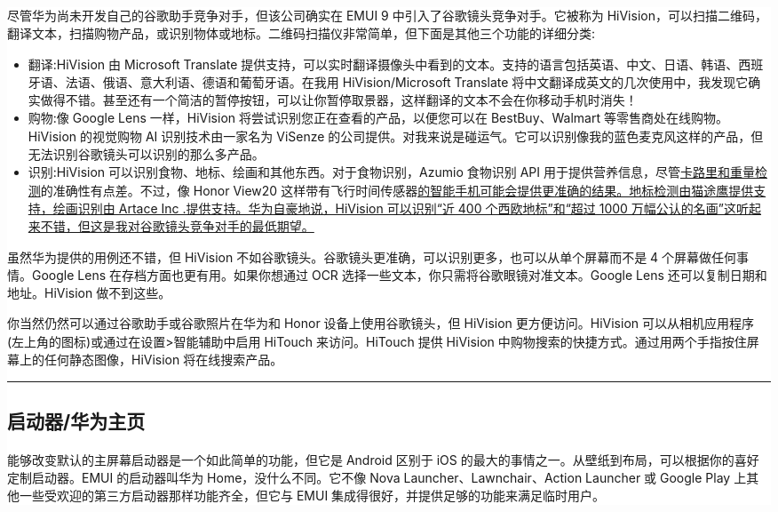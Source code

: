 尽管华为尚未开发自己的谷歌助手竞争对手，但该公司确实在 EMUI 9 中引入了谷歌镜头竞争对手。它被称为 HiVision，可以扫描二维码，翻译文本，扫描购物产品，或识别物体或地标。二维码扫描仪非常简单，但下面是其他三个功能的详细分类:

*   翻译:HiVision 由 Microsoft Translate 提供支持，可以实时翻译摄像头中看到的文本。支持的语言包括英语、中文、日语、韩语、西班牙语、法语、俄语、意大利语、德语和葡萄牙语。在我用 HiVision/Microsoft Translate 将中文翻译成英文的几次使用中，我发现它确实做得不错。甚至还有一个简洁的暂停按钮，可以让你暂停取景器，这样翻译的文本不会在你移动手机时消失！
*   购物:像 Google Lens 一样，HiVision 将尝试识别您正在查看的产品，以便您可以在 BestBuy、Walmart 等零售商处在线购物。HiVision 的视觉购物 AI 识别技术由一家名为 ViSenze 的公司提供。对我来说是碰运气。它可以识别像我的蓝色麦克风这样的产品，但无法识别谷歌镜头可以识别的那么多产品。
*   识别:HiVision 可以识别食物、地标、绘画和其他东西。对于食物识别，Azumio 食物识别 API 用于提供营养信息，尽管[卡路里和重量检测](https://www.xda-developers.com/honor-magic-2-update-calorie-weight-detection-foods-hivision/)的准确性有点差。不过，像 Honor View20 这样带有飞行时间传感器[的智能手机可能会提供更准确的结果。地标检测由猫途鹰提供支持，绘画识别由 Artace Inc .提供支持。华为自豪地说，HiVision 可以识别“近 400 个西欧地标”和“超过 1000 万幅公认的名画”这听起来不错，但这是我对谷歌镜头竞争对手的最低期望。](https://www.xda-developers.com/honor-view-20-hands-on-first-impressions-review/)

虽然华为提供的用例还不错，但 HiVision 不如谷歌镜头。谷歌镜头更准确，可以识别更多，也可以从单个屏幕而不是 4 个屏幕做任何事情。Google Lens 在存档方面也更有用。如果你想通过 OCR 选择一些文本，你只需将谷歌眼镜对准文本。Google Lens 还可以复制日期和地址。HiVision 做不到这些。

你当然仍然可以通过谷歌助手或谷歌照片在华为和 Honor 设备上使用谷歌镜头，但 HiVision 更方便访问。HiVision 可以从相机应用程序(左上角的图标)或通过在设置>智能辅助中启用 HiTouch 来访问。HiTouch 提供 HiVision 中购物搜索的快捷方式。通过用两个手指按住屏幕上的任何静态图像，HiVision 将在线搜索产品。

* * *

## 启动器/华为主页

能够改变默认的主屏幕启动器是一个如此简单的功能，但它是 Android 区别于 iOS 的最大的事情之一。从壁纸到布局，可以根据你的喜好定制启动器。EMUI 的启动器叫华为 Home，没什么不同。它不像 Nova Launcher、Lawnchair、Action Launcher 或 Google Play 上其他一些受欢迎的第三方启动器那样功能齐全，但它与 EMUI 集成得很好，并提供足够的功能来满足临时用户。
